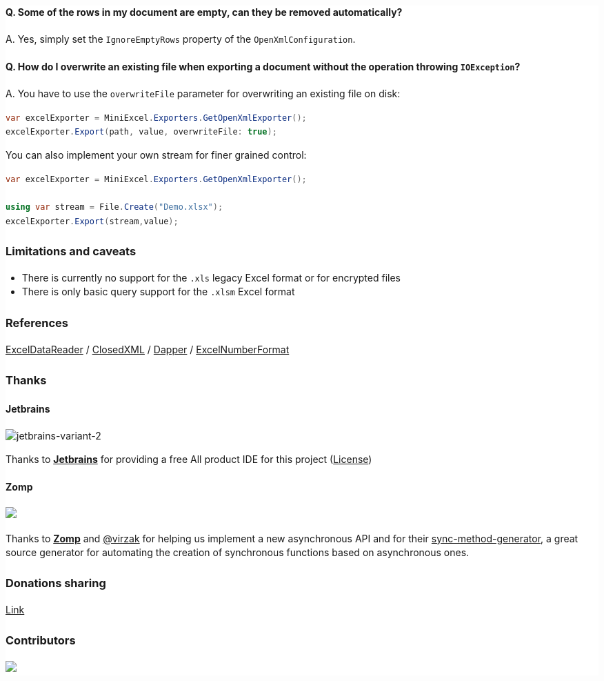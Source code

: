 #### Q. Some of the rows in my document are empty, can they be removed automatically?

A. Yes, simply set the `IgnoreEmptyRows` property of the `OpenXmlConfiguration`.


#### Q. How do I overwrite an existing file when exporting a document without the operation throwing `IOException`?

A. You have to use the `overwriteFile` parameter for overwriting an existing file on disk:

```csharp
var excelExporter = MiniExcel.Exporters.GetOpenXmlExporter();
excelExporter.Export(path, value, overwriteFile: true);
```

You can also implement your own stream for finer grained control:

```csharp
var excelExporter = MiniExcel.Exporters.GetOpenXmlExporter();

using var stream = File.Create("Demo.xlsx");
excelExporter.Export(stream,value);
```


### Limitations and caveats <a name="docs-limitations" />

- There is currently no support for the `.xls` legacy Excel format or for encrypted files
- There is only basic query support for the `.xlsm` Excel format


### References

[ExcelDataReader](https://github.com/ExcelDataReader/ExcelDataReader)  / [ClosedXML](https://github.com/ClosedXML/ClosedXML) / [Dapper](https://github.com/DapperLib/Dapper) / [ExcelNumberFormat](https://github.com/andersnm/ExcelNumberFormat)


### Thanks

####  Jetbrains

![jetbrains-variant-2](https://user-images.githubusercontent.com/12729184/123997015-8456c180-da02-11eb-829a-aec476fe8e94.png)

Thanks to [**Jetbrains**](https://www.jetbrains.com/) for providing a free All product IDE for this project ([License](https://user-images.githubusercontent.com/12729184/123988233-6ab17c00-d9fa-11eb-8739-2a08c6a4a263.png))

####  Zomp

![](https://avatars.githubusercontent.com/u/63680941?s=200&v=4)

Thanks to [**Zomp**](https://github.com/zompinc) and [@virzak](https://github.com/virzak) for helping us implement a new asynchronous API
and for their [sync-method-generator](https://github.com/zompinc/sync-method-generator), a great source generator 
for automating the creation of synchronous functions based on asynchronous ones.

### Donations sharing
[Link](https://github.com/orgs/mini-software/discussions/754)


### Contributors

![](https://contrib.rocks/image?repo=mini-software/MiniExcel)
